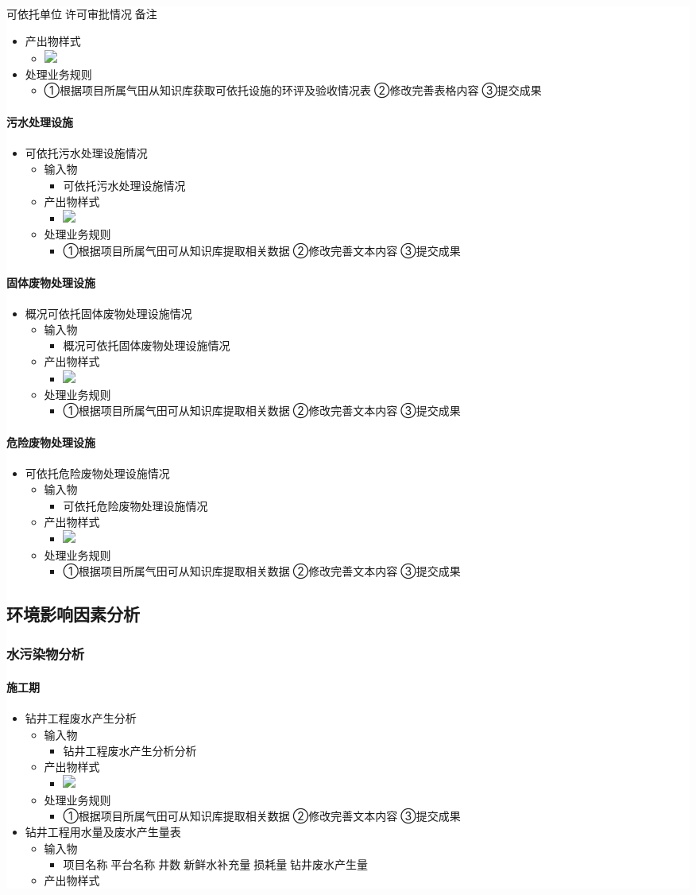 可依托单位
许可审批情况
备注
  - 产出物样式
    - ![](images/ID_706843C5C50B42308CECF2A77B1B3D10.png)
  - 处理业务规则
    - ①根据项目所属气田从知识库获取可依托设施的环评及验收情况表
②修改完善表格内容
③提交成果
#### 污水处理设施
- 可依托污水处理设施情况
  - 输入物
    - 可依托污水处理设施情况
  - 产出物样式
    - ![](images/ID_EB5C53D9368D472E8A1252BA3D70B3EB.png)
  - 处理业务规则
    - ①根据项目所属气田可从知识库提取相关数据
②修改完善文本内容
③提交成果
#### 固体废物处理设施
- 概况可依托固体废物处理设施情况
  - 输入物
    - 概况可依托固体废物处理设施情况
  - 产出物样式
    - ![](images/ID_1C546D5768C941E6BECEA0532DABC116.png)
  - 处理业务规则
    - ①根据项目所属气田可从知识库提取相关数据
②修改完善文本内容
③提交成果
#### 危险废物处理设施
- 可依托危险废物处理设施情况
  - 输入物
    - 可依托危险废物处理设施情况
  - 产出物样式
    - ![](images/ID_851D484D7D9A46A5912AA03F871CDFA8.png)
  - 处理业务规则
    - ①根据项目所属气田可从知识库提取相关数据
②修改完善文本内容
③提交成果
## 环境影响因素分析
### 水污染物分析
#### 施工期
- 钻井工程废水产生分析
  - 输入物
    - 钻井工程废水产生分析分析
  - 产出物样式
    - ![](images/ID_2FFD3EDB7F4C4EFE8E05940D98BEEB52.png)
  - 处理业务规则
    - ①根据项目所属气田可从知识库提取相关数据
②修改完善文本内容
③提交成果
- 钻井工程用水量及废水产生量表
  - 输入物
    - 项目名称
平台名称
井数
新鲜水补充量
损耗量
钻井废水产生量
  - 产出物样式